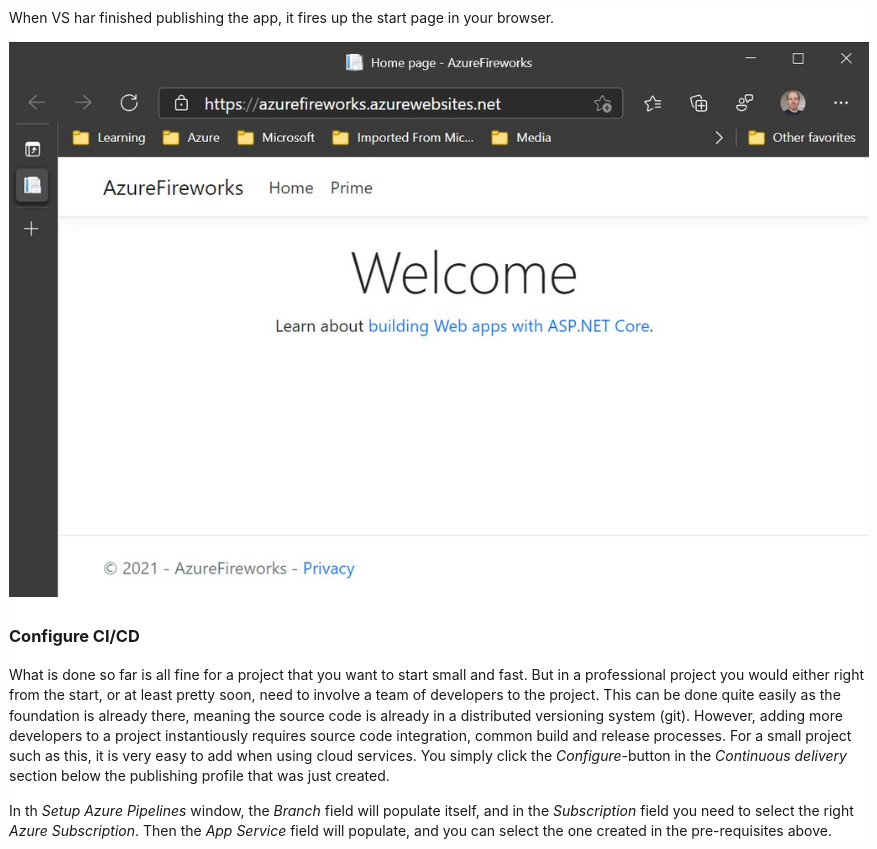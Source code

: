 When VS har finished publishing the app, it fires up the start page in your browser.

![The app's start page](./../../img\ffw-ado\7-manual-publish-p5.jpg)

### Configure CI/CD

What is done so far is all fine for a project that you want to start small and fast. But in a professional project you would either right from the start, or at least pretty soon, need to involve a team of developers to the project. This can be done quite easily as the foundation is already there, meaning the source code is already in a distributed versioning system (git). However, adding more developers to a project instantiously requires source code integration, common build and release processes. For a small project such as this, it is very easy to add when using cloud services. You simply click the *Configure*-button in the *Continuous delivery* section below the publishing profile that was just created.

In th *Setup Azure Pipelines* window, the *Branch* field will populate itself, and in the *Subscription* field you need to select the right *Azure Subscription*. Then the *App Service* field will populate, and you can select the one created in the pre-requisites above.
